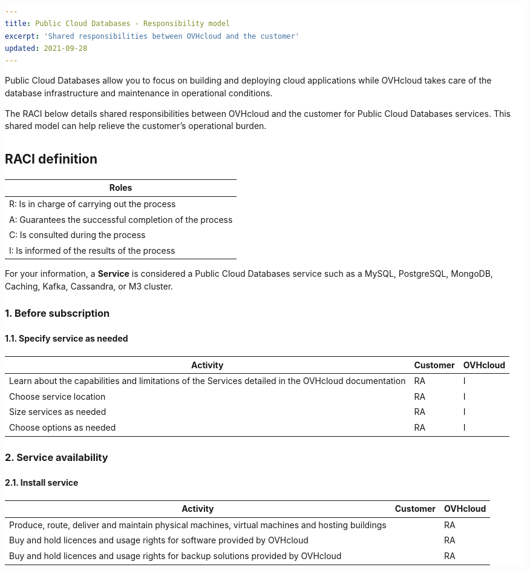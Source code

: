 ```yaml
---
title: Public Cloud Databases - Responsibility model
excerpt: 'Shared responsibilities between OVHcloud and the customer'
updated: 2021-09-28
---
```


Public Cloud Databases allow you to focus on building and deploying cloud applications while OVHcloud takes care of the database infrastructure and maintenance in operational conditions.

The RACI below details shared responsibilities between OVHcloud and the customer for Public Cloud Databases services.
This shared model can help relieve the customer’s operational burden.

## RACI definition

| Roles |
| --- |
| R: Is in charge of carrying out the process |
| A: Guarantees the successful completion of the process |
| C: Is consulted during the process |
| I: Is informed of the results of the process |

For your information, a **Service** is considered a Public Cloud Databases service such as a MySQL, PostgreSQL, MongoDB, Caching, Kafka, Cassandra, or M3 cluster.

### 1. Before subscription

#### 1.1. Specify service as needed

| **Activity** | **Customer** | **OVHcloud** |
| --- | --- | --- |
| Learn about the capabilities and limitations of the Services detailed in the OVHcloud documentation | RA | I |
| Choose service location | RA | I |
| Size services as needed | RA | I |
| Choose options as needed | RA | I |

### 2. Service availability

#### 2.1. Install service

| **Activity** | **Customer** | **OVHcloud** |
| --- | --- | --- |
| Produce, route, deliver and maintain physical machines, virtual machines and hosting buildings |  | RA |
| Buy and hold licences and usage rights for software provided by OVHcloud |  | RA |
| Buy and hold licences and usage rights for backup solutions provided by OVHcloud |  | RA |
